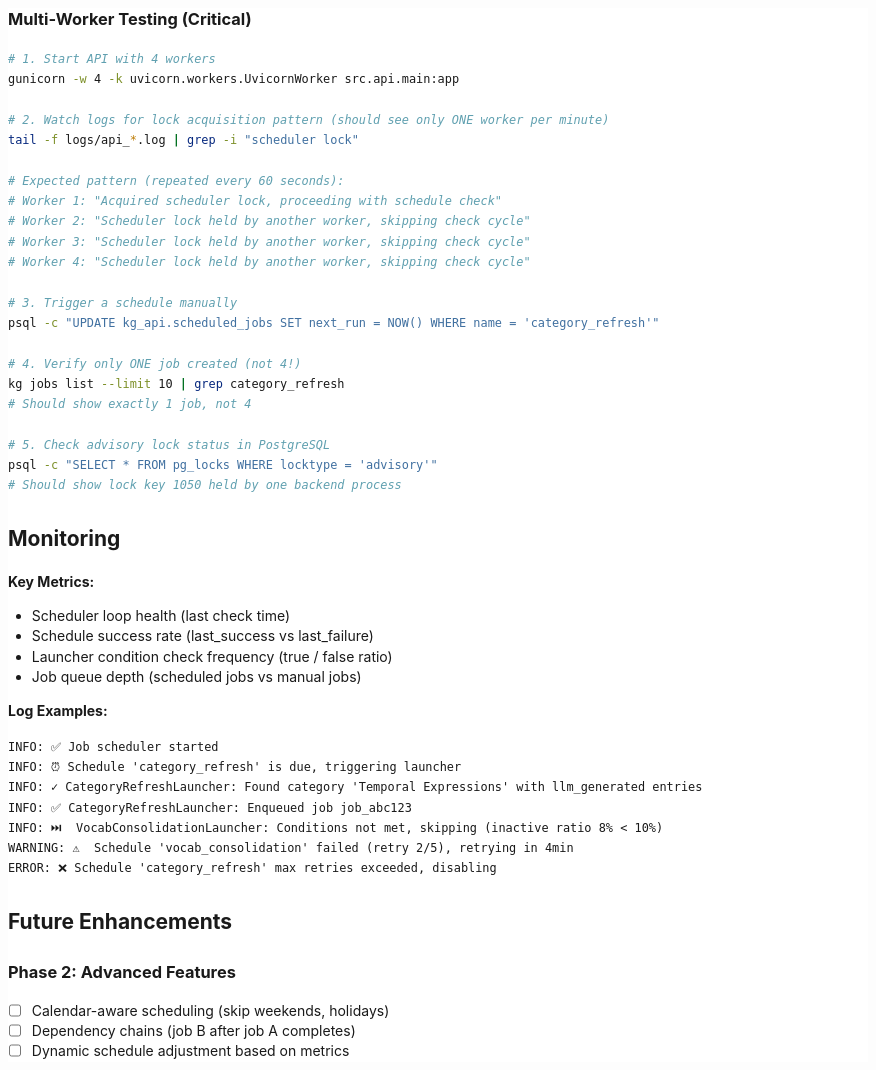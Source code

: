 ### Multi-Worker Testing (Critical)
```bash
# 1. Start API with 4 workers
gunicorn -w 4 -k uvicorn.workers.UvicornWorker src.api.main:app

# 2. Watch logs for lock acquisition pattern (should see only ONE worker per minute)
tail -f logs/api_*.log | grep -i "scheduler lock"

# Expected pattern (repeated every 60 seconds):
# Worker 1: "Acquired scheduler lock, proceeding with schedule check"
# Worker 2: "Scheduler lock held by another worker, skipping check cycle"
# Worker 3: "Scheduler lock held by another worker, skipping check cycle"
# Worker 4: "Scheduler lock held by another worker, skipping check cycle"

# 3. Trigger a schedule manually
psql -c "UPDATE kg_api.scheduled_jobs SET next_run = NOW() WHERE name = 'category_refresh'"

# 4. Verify only ONE job created (not 4!)
kg jobs list --limit 10 | grep category_refresh
# Should show exactly 1 job, not 4

# 5. Check advisory lock status in PostgreSQL
psql -c "SELECT * FROM pg_locks WHERE locktype = 'advisory'"
# Should show lock key 1050 held by one backend process
```

## Monitoring

**Key Metrics:**
- Scheduler loop health (last check time)
- Schedule success rate (last_success vs last_failure)
- Launcher condition check frequency (true / false ratio)
- Job queue depth (scheduled jobs vs manual jobs)

**Log Examples:**
```
INFO: ✅ Job scheduler started
INFO: ⏰ Schedule 'category_refresh' is due, triggering launcher
INFO: ✓ CategoryRefreshLauncher: Found category 'Temporal Expressions' with llm_generated entries
INFO: ✅ CategoryRefreshLauncher: Enqueued job job_abc123
INFO: ⏭️  VocabConsolidationLauncher: Conditions not met, skipping (inactive ratio 8% < 10%)
WARNING: ⚠️  Schedule 'vocab_consolidation' failed (retry 2/5), retrying in 4min
ERROR: ❌ Schedule 'category_refresh' max retries exceeded, disabling
```

## Future Enhancements

### Phase 2: Advanced Features
- [ ] Calendar-aware scheduling (skip weekends, holidays)
- [ ] Dependency chains (job B after job A completes)
- [ ] Dynamic schedule adjustment based on metrics
